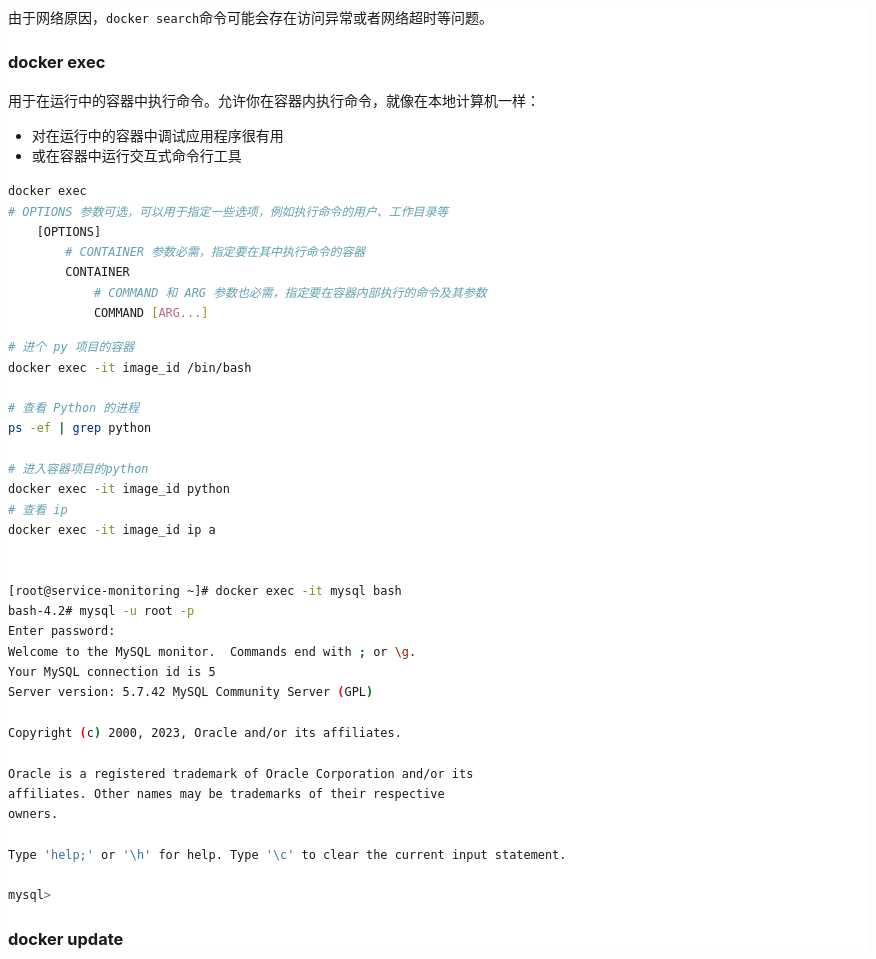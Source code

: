 由于网络原因，`docker search`命令可能会存在访问异常或者网络超时等问题。

### docker exec

用于在运行中的容器中执行命令。允许你在容器内执行命令，就像在本地计算机一样：

- 对在运行中的容器中调试应用程序很有用
- 或在容器中运行交互式命令行工具

```bash
docker exec
# OPTIONS 参数可选，可以用于指定一些选项，例如执行命令的用户、工作目录等
	[OPTIONS]
		# CONTAINER 参数必需，指定要在其中执行命令的容器
		CONTAINER
			# COMMAND 和 ARG 参数也必需，指定要在容器内部执行的命令及其参数
			COMMAND [ARG...]
```



```bash
# 进个 py 项目的容器
docker exec -it image_id /bin/bash

# 查看 Python 的进程
ps -ef | grep python

# 进入容器项目的python
docker exec -it image_id python
# 查看 ip
docker exec -it image_id ip a


[root@service-monitoring ~]# docker exec -it mysql bash
bash-4.2# mysql -u root -p
Enter password: 
Welcome to the MySQL monitor.  Commands end with ; or \g.
Your MySQL connection id is 5
Server version: 5.7.42 MySQL Community Server (GPL)

Copyright (c) 2000, 2023, Oracle and/or its affiliates.

Oracle is a registered trademark of Oracle Corporation and/or its
affiliates. Other names may be trademarks of their respective
owners.

Type 'help;' or '\h' for help. Type '\c' to clear the current input statement.

mysql> 
```

### docker update
